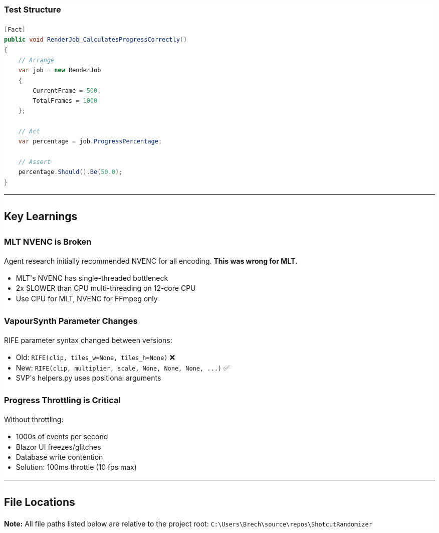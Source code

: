 ### Test Structure
```csharp
[Fact]
public void RenderJob_CalculatesProgressCorrectly()
{
    // Arrange
    var job = new RenderJob
    {
        CurrentFrame = 500,
        TotalFrames = 1000
    };

    // Act
    var percentage = job.ProgressPercentage;

    // Assert
    percentage.Should().Be(50.0);
}
```

---

## Key Learnings

### MLT NVENC is Broken
Agent research initially recommended NVENC for all encoding. **This was wrong for MLT.**
- MLT's NVENC has single-threaded bottleneck
- 2x SLOWER than CPU multi-threading on 12-core CPU
- Use CPU for MLT, NVENC for FFmpeg only

### VapourSynth Parameter Changes
RIFE parameter syntax changed between versions:
- Old: `RIFE(clip, tiles_w=None, tiles_h=None)` ❌
- New: `RIFE(clip, multiplier, scale, None, None, None, ...)` ✅
- SVP's helpers.py uses positional arguments

### Progress Throttling is Critical
Without throttling:
- 1000s of events per second
- Blazor UI freezes/glitches
- Database write contention
- Solution: 100ms throttle (10 fps max)

---

## File Locations

**Note:** All file paths listed below are relative to the project root: `C:\Users\Brech\source\repos\ShotcutRandomizer`
